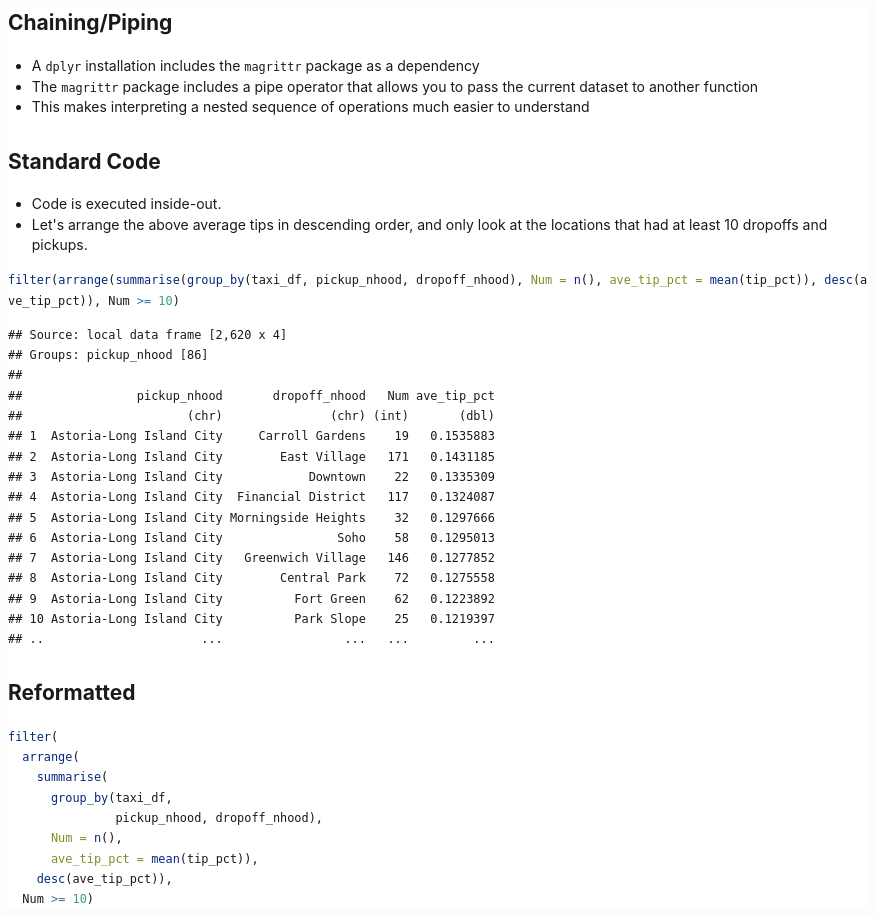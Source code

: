 ## Chaining/Piping

* A `dplyr` installation includes the `magrittr` package as a dependency 
* The `magrittr` package includes a pipe operator that allows you to pass the current dataset to another function
* This makes interpreting a nested sequence of operations much easier to understand

## Standard Code

* Code is executed inside-out.
* Let's arrange the above average tips in descending order, and only look at the locations that had at least 10 dropoffs and pickups.


```r
filter(arrange(summarise(group_by(taxi_df, pickup_nhood, dropoff_nhood), Num = n(), ave_tip_pct = mean(tip_pct)), desc(ave_tip_pct)), Num >= 10)
```

```
## Source: local data frame [2,620 x 4]
## Groups: pickup_nhood [86]
## 
##                pickup_nhood       dropoff_nhood   Num ave_tip_pct
##                       (chr)               (chr) (int)       (dbl)
## 1  Astoria-Long Island City     Carroll Gardens    19   0.1535883
## 2  Astoria-Long Island City        East Village   171   0.1431185
## 3  Astoria-Long Island City            Downtown    22   0.1335309
## 4  Astoria-Long Island City  Financial District   117   0.1324087
## 5  Astoria-Long Island City Morningside Heights    32   0.1297666
## 6  Astoria-Long Island City                Soho    58   0.1295013
## 7  Astoria-Long Island City   Greenwich Village   146   0.1277852
## 8  Astoria-Long Island City        Central Park    72   0.1275558
## 9  Astoria-Long Island City          Fort Green    62   0.1223892
## 10 Astoria-Long Island City          Park Slope    25   0.1219397
## ..                      ...                 ...   ...         ...
```

## Reformatted



```r
filter(
  arrange(
    summarise(
      group_by(taxi_df, 
               pickup_nhood, dropoff_nhood), 
      Num = n(), 
      ave_tip_pct = mean(tip_pct)), 
    desc(ave_tip_pct)), 
  Num >= 10)
```
